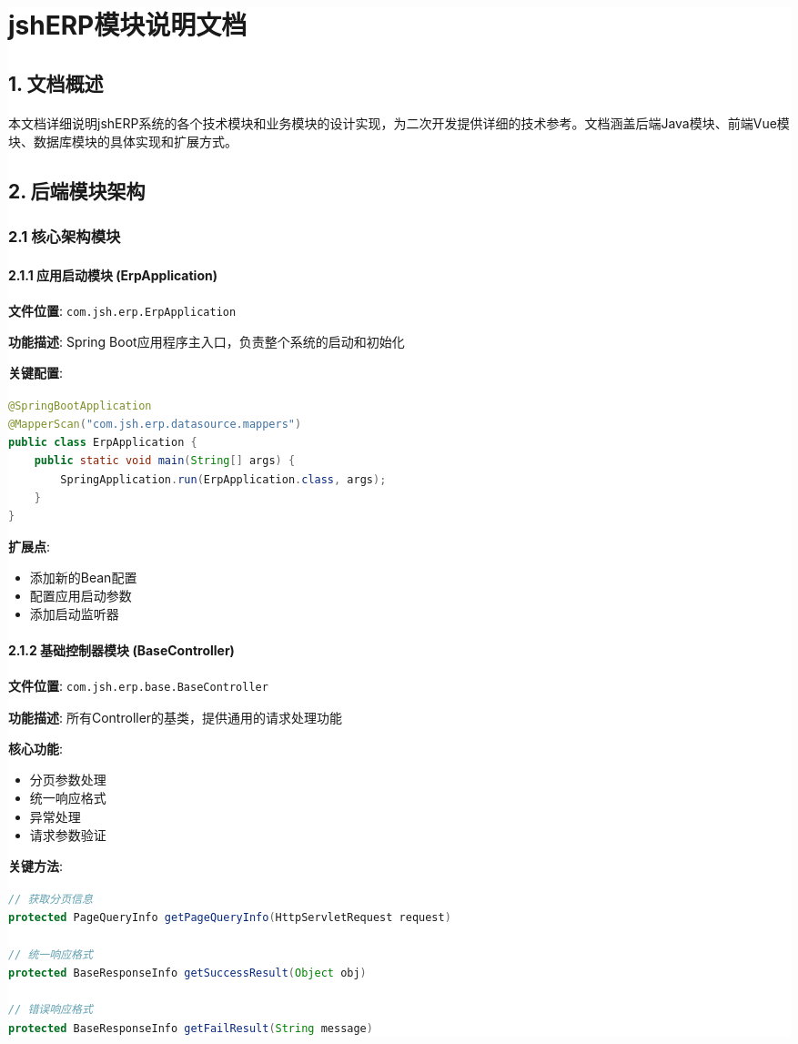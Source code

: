 # jshERP模块说明文档

## 1. 文档概述

本文档详细说明jshERP系统的各个技术模块和业务模块的设计实现，为二次开发提供详细的技术参考。文档涵盖后端Java模块、前端Vue模块、数据库模块的具体实现和扩展方式。

## 2. 后端模块架构

### 2.1 核心架构模块

#### 2.1.1 应用启动模块 (ErpApplication)
**文件位置**: `com.jsh.erp.ErpApplication`

**功能描述**: Spring Boot应用程序主入口，负责整个系统的启动和初始化

**关键配置**:
```java
@SpringBootApplication
@MapperScan("com.jsh.erp.datasource.mappers")
public class ErpApplication {
    public static void main(String[] args) {
        SpringApplication.run(ErpApplication.class, args);
    }
}
```

**扩展点**:
- 添加新的Bean配置
- 配置应用启动参数
- 添加启动监听器

#### 2.1.2 基础控制器模块 (BaseController)
**文件位置**: `com.jsh.erp.base.BaseController`

**功能描述**: 所有Controller的基类，提供通用的请求处理功能

**核心功能**:
- 分页参数处理
- 统一响应格式
- 异常处理
- 请求参数验证

**关键方法**:
```java
// 获取分页信息
protected PageQueryInfo getPageQueryInfo(HttpServletRequest request)

// 统一响应格式
protected BaseResponseInfo getSuccessResult(Object obj)

// 错误响应格式  
protected BaseResponseInfo getFailResult(String message)
```
